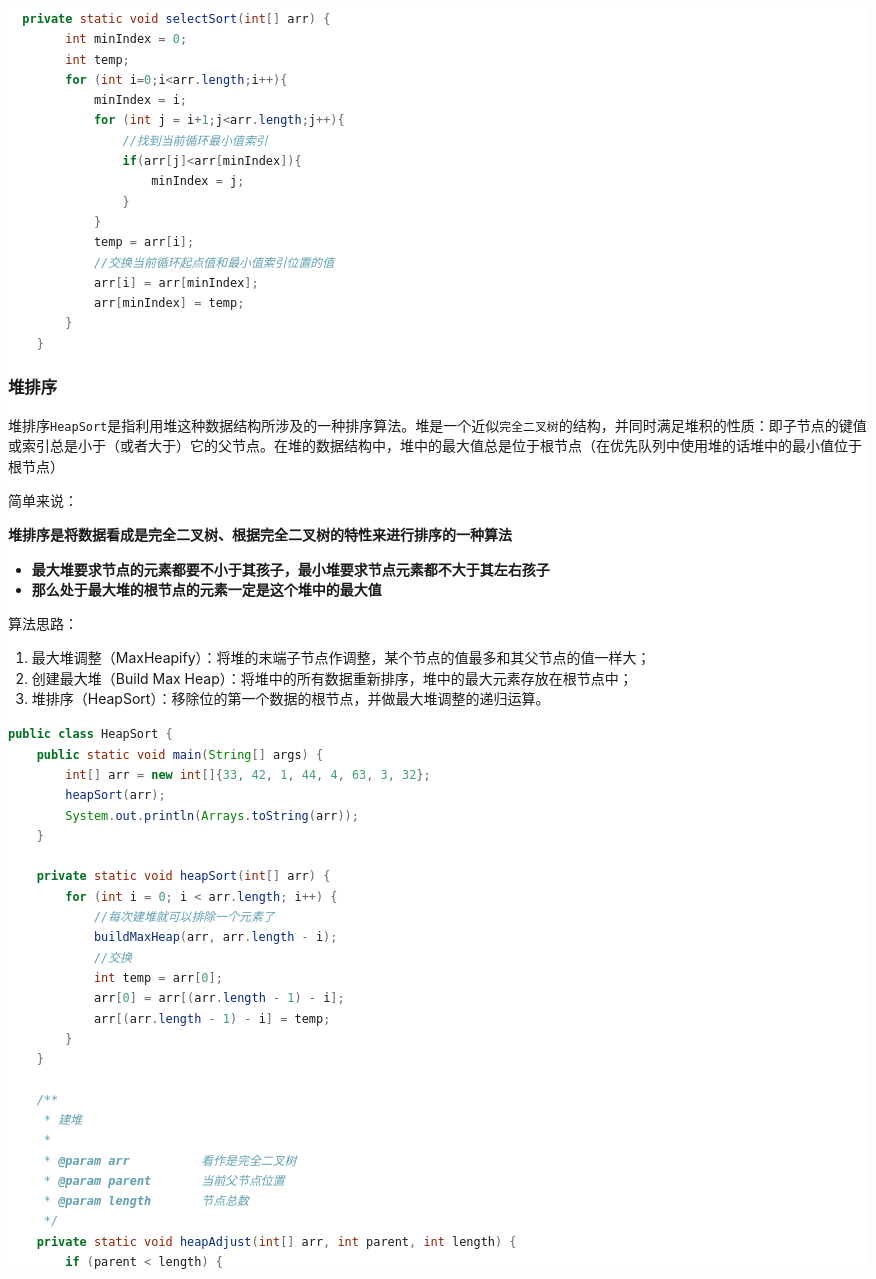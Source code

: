 ```java
  private static void selectSort(int[] arr) {
        int minIndex = 0;
        int temp;
        for (int i=0;i<arr.length;i++){
            minIndex = i;
            for (int j = i+1;j<arr.length;j++){
                //找到当前循环最小值索引
                if(arr[j]<arr[minIndex]){
                    minIndex = j;
                }
            }
            temp = arr[i];
            //交换当前循环起点值和最小值索引位置的值
            arr[i] = arr[minIndex];
            arr[minIndex] = temp;
        }
    }
```



### 堆排序

堆排序`HeapSort`是指利用堆这种数据结构所涉及的一种排序算法。堆是一个近似`完全二叉树`的结构，并同时满足堆积的性质：即子节点的键值或索引总是小于（或者大于）它的父节点。在堆的数据结构中，堆中的最大值总是位于根节点（在优先队列中使用堆的话堆中的最小值位于根节点）

简单来说：

**堆排序是将数据看成是完全二叉树、根据完全二叉树的特性来进行排序的一种算法**

- **最大堆要求节点的元素都要不小于其孩子，最小堆要求节点元素都不大于其左右孩子**
- **那么处于最大堆的根节点的元素一定是这个堆中的最大值**

算法思路：

1. 最大堆调整（MaxHeapify）：将堆的末端子节点作调整，某个节点的值最多和其父节点的值一样大；
2. 创建最大堆（Build Max Heap）：将堆中的所有数据重新排序，堆中的最大元素存放在根节点中；
3. 堆排序（HeapSort）：移除位的第一个数据的根节点，并做最大堆调整的递归运算。

```java
public class HeapSort {
    public static void main(String[] args) {
        int[] arr = new int[]{33, 42, 1, 44, 4, 63, 3, 32};
        heapSort(arr);
        System.out.println(Arrays.toString(arr));
    }

    private static void heapSort(int[] arr) {
        for (int i = 0; i < arr.length; i++) {
            //每次建堆就可以排除一个元素了
            buildMaxHeap(arr, arr.length - i);
            //交换
            int temp = arr[0];
            arr[0] = arr[(arr.length - 1) - i];
            arr[(arr.length - 1) - i] = temp;
        }
    }

    /**
     * 建堆
     *
     * @param arr          看作是完全二叉树
     * @param parent       当前父节点位置
     * @param length       节点总数
     */
    private static void heapAdjust(int[] arr, int parent, int length) {
        if (parent < length) {
```